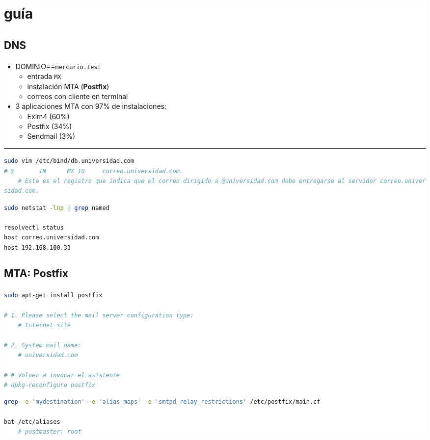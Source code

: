 # guía

## DNS

- DOMINIO==`mercurio.test`
  - entrada `MX`
  - instalación MTA (**Postfix**)
  - correos con cliente en terminal
- 3 aplicaciones MTA con 97% de instalaciones:
  - Exim4 (60%)
  - Postfix (34%)
  - Sendmail (3%)

---

```bash
sudo vim /etc/bind/db.universidad.com
# @       IN      MX 10     correo.universidad.com.
    # Este es el registro que indica que el correo dirigido a @universidad.com debe entregarse al servidor correo.universidad.com.
```



```bash
sudo netstat -lnp | grep named

resolvectl status
host correo.universidad.com
host 192.168.100.33
```

## MTA: Postfix


```bash
sudo apt-get install postfix

# 1. Please select the mail server configuration type:
    # Internet site

# 2. System mail name:
    # universidad.com

# # Volver a invocar el asistente
# dpkg-reconfigure postfix
```


```bash
grep -e 'mydestination' -e 'alias_maps' -e 'smtpd_relay_restrictions' /etc/postfix/main.cf

bat /etc/aliases
    # postmaster: root
```
